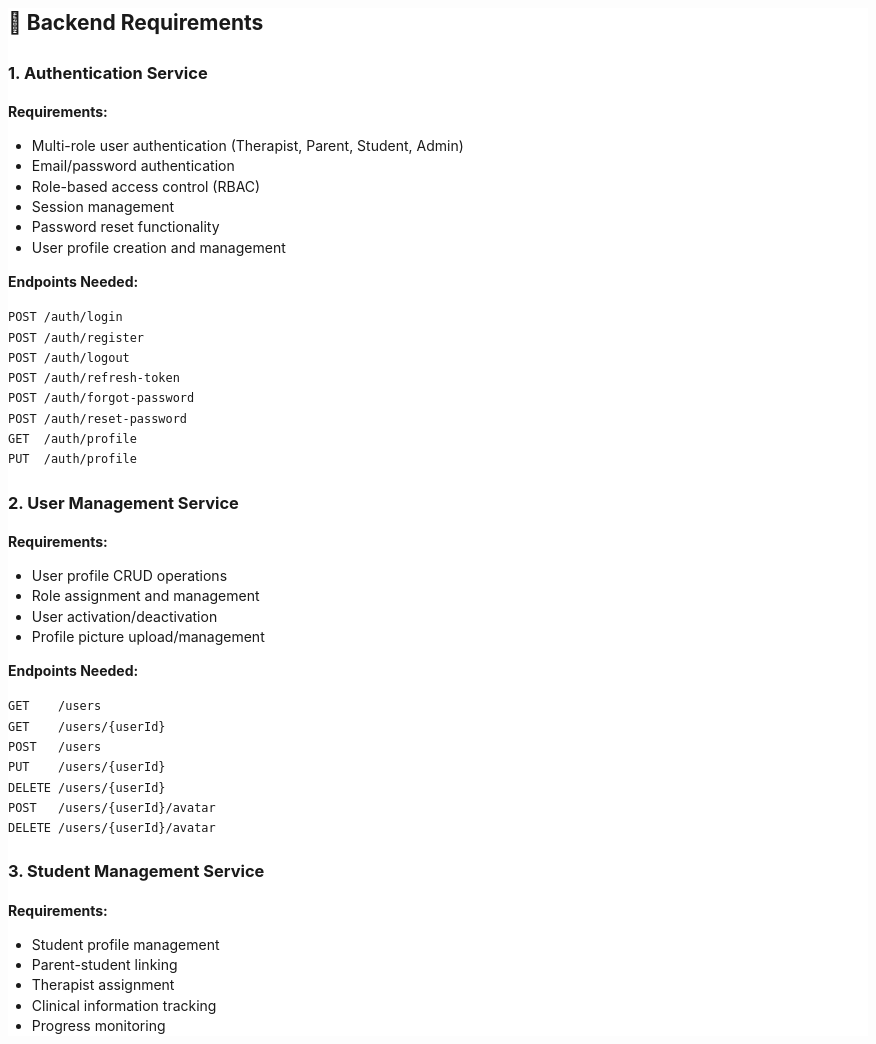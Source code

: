 
## 🔧 Backend Requirements

### 1. Authentication Service

**Requirements:**

- Multi-role user authentication (Therapist, Parent, Student, Admin)
- Email/password authentication
- Role-based access control (RBAC)
- Session management
- Password reset functionality
- User profile creation and management

**Endpoints Needed:**

```
POST /auth/login
POST /auth/register
POST /auth/logout
POST /auth/refresh-token
POST /auth/forgot-password
POST /auth/reset-password
GET  /auth/profile
PUT  /auth/profile
```

### 2. User Management Service

**Requirements:**

- User profile CRUD operations
- Role assignment and management
- User activation/deactivation
- Profile picture upload/management

**Endpoints Needed:**

```
GET    /users
GET    /users/{userId}
POST   /users
PUT    /users/{userId}
DELETE /users/{userId}
POST   /users/{userId}/avatar
DELETE /users/{userId}/avatar
```

### 3. Student Management Service

**Requirements:**

- Student profile management
- Parent-student linking
- Therapist assignment
- Clinical information tracking
- Progress monitoring
